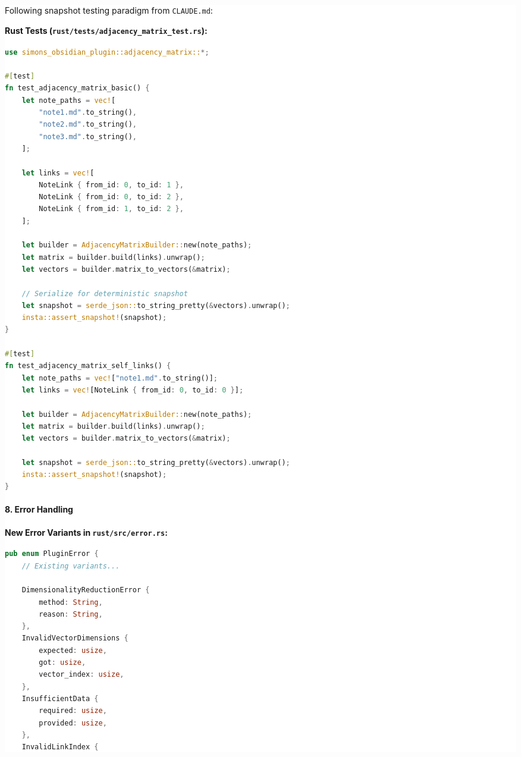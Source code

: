 Following snapshot testing paradigm from `CLAUDE.md`:

**Rust Tests (`rust/tests/adjacency_matrix_test.rs`):**

```rust
use simons_obsidian_plugin::adjacency_matrix::*;

#[test]
fn test_adjacency_matrix_basic() {
    let note_paths = vec![
        "note1.md".to_string(),
        "note2.md".to_string(),
        "note3.md".to_string(),
    ];

    let links = vec![
        NoteLink { from_id: 0, to_id: 1 },
        NoteLink { from_id: 0, to_id: 2 },
        NoteLink { from_id: 1, to_id: 2 },
    ];

    let builder = AdjacencyMatrixBuilder::new(note_paths);
    let matrix = builder.build(links).unwrap();
    let vectors = builder.matrix_to_vectors(&matrix);

    // Serialize for deterministic snapshot
    let snapshot = serde_json::to_string_pretty(&vectors).unwrap();
    insta::assert_snapshot!(snapshot);
}

#[test]
fn test_adjacency_matrix_self_links() {
    let note_paths = vec!["note1.md".to_string()];
    let links = vec![NoteLink { from_id: 0, to_id: 0 }];

    let builder = AdjacencyMatrixBuilder::new(note_paths);
    let matrix = builder.build(links).unwrap();
    let vectors = builder.matrix_to_vectors(&matrix);

    let snapshot = serde_json::to_string_pretty(&vectors).unwrap();
    insta::assert_snapshot!(snapshot);
}
```

#### 8. **Error Handling**

**New Error Variants in `rust/src/error.rs`:**

```rust
pub enum PluginError {
    // Existing variants...

    DimensionalityReductionError {
        method: String,
        reason: String,
    },
    InvalidVectorDimensions {
        expected: usize,
        got: usize,
        vector_index: usize,
    },
    InsufficientData {
        required: usize,
        provided: usize,
    },
    InvalidLinkIndex {
```